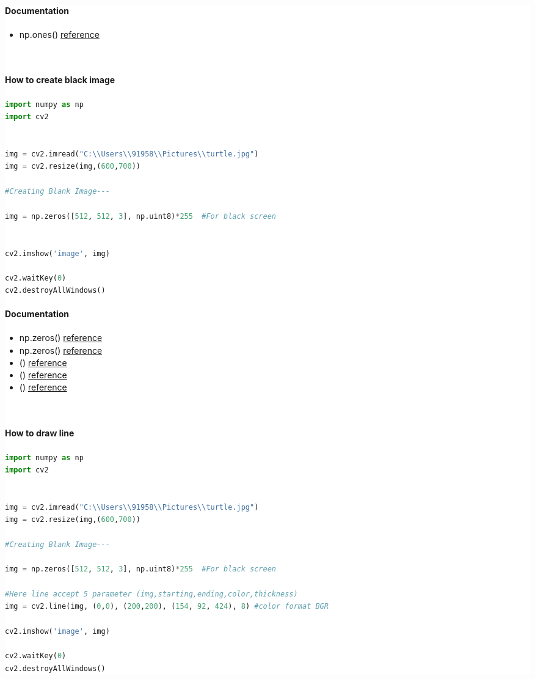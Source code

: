 #### Documentation

- np.ones() [reference](https://www.geeksforgeeks.org/numpy-ones-python/)


<br>

#### How to create black image

```py
import numpy as np
import cv2


img = cv2.imread("C:\\Users\\91958\\Pictures\\turtle.jpg")
img = cv2.resize(img,(600,700))

#Creating Blank Image---

img = np.zeros([512, 512, 3], np.uint8)*255  #For black screen


cv2.imshow('image', img)

cv2.waitKey(0)
cv2.destroyAllWindows()
```

#### Documentation

- np.zeros() [reference](https://numpy.org/doc/2.1/reference/generated/numpy.zeros.html)
- np.zeros() [reference](https://www.geeksforgeeks.org/numpy-zeros-python/)
- () [reference]()
- () [reference]()
- () [reference]()

<br>

#### How to draw line

```py
import numpy as np
import cv2


img = cv2.imread("C:\\Users\\91958\\Pictures\\turtle.jpg")
img = cv2.resize(img,(600,700))

#Creating Blank Image---

img = np.zeros([512, 512, 3], np.uint8)*255  #For black screen

#Here line accept 5 parameter (img,starting,ending,color,thickness)
img = cv2.line(img, (0,0), (200,200), (154, 92, 424), 8) #color format BGR

cv2.imshow('image', img)

cv2.waitKey(0)
cv2.destroyAllWindows()
```
